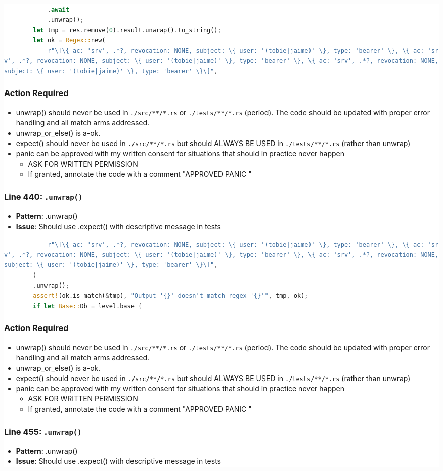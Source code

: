 ```rust
			.await
			.unwrap();
		let tmp = res.remove(0).result.unwrap().to_string();
		let ok = Regex::new(
			r"\[\{ ac: 'srv', .*?, revocation: NONE, subject: \{ user: '(tobie|jaime)' \}, type: 'bearer' \}, \{ ac: 'srv', .*?, revocation: NONE, subject: \{ user: '(tobie|jaime)' \}, type: 'bearer' \}, \{ ac: 'srv', .*?, revocation: NONE, subject: \{ user: '(tobie|jaime)' \}, type: 'bearer' \}\]",
```

### Action Required

- unwrap() should never be used in `./src/**/*.rs` or `./tests/**/*.rs` (period). The code should be updated with proper error handling and all match arms addressed.
- unwrap_or_else() is a-ok. 
- expect() should never be used in `./src/**/*.rs` but should ALWAYS BE USED in `./tests/**/*.rs` (rather than unwrap)
- panic can be approved with my written consent for situations that should in practice never happen  
  - ASK FOR WRITTEN PERMISSION
  - If granted, annotate the code with a comment "APPROVED PANIC "


### Line 440: `.unwrap()`

- **Pattern**: .unwrap()
- **Issue**: Should use .expect() with descriptive message in tests

```rust
			r"\[\{ ac: 'srv', .*?, revocation: NONE, subject: \{ user: '(tobie|jaime)' \}, type: 'bearer' \}, \{ ac: 'srv', .*?, revocation: NONE, subject: \{ user: '(tobie|jaime)' \}, type: 'bearer' \}, \{ ac: 'srv', .*?, revocation: NONE, subject: \{ user: '(tobie|jaime)' \}, type: 'bearer' \}\]",
		)
		.unwrap();
		assert!(ok.is_match(&tmp), "Output '{}' doesn't match regex '{}'", tmp, ok);
		if let Base::Db = level.base {
```

### Action Required

- unwrap() should never be used in `./src/**/*.rs` or `./tests/**/*.rs` (period). The code should be updated with proper error handling and all match arms addressed.
- unwrap_or_else() is a-ok. 
- expect() should never be used in `./src/**/*.rs` but should ALWAYS BE USED in `./tests/**/*.rs` (rather than unwrap)
- panic can be approved with my written consent for situations that should in practice never happen  
  - ASK FOR WRITTEN PERMISSION
  - If granted, annotate the code with a comment "APPROVED PANIC "


### Line 455: `.unwrap()`

- **Pattern**: .unwrap()
- **Issue**: Should use .expect() with descriptive message in tests
